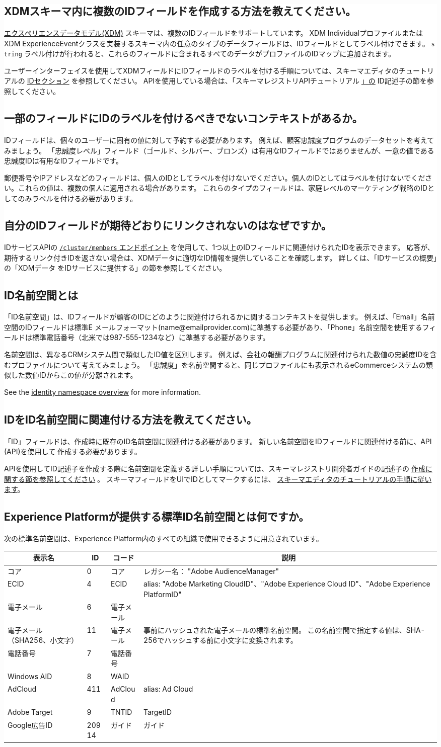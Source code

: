 ## XDMスキーマ内に複数のIDフィールドを作成する方法を教えてください。

[エクスペリエンスデータモデル(XDM)](../xdm/home.md) スキーマは、複数のIDフィールドをサポートしています。 XDM IndividualプロファイルまたはXDM ExperienceEventクラスを実装するスキーマ内の任意のタイプのデータフィールドは、IDフィールドとしてラベル付けできます。 `string` ラベル付けが行われると、これらのフィールドに含まれるすべてのデータがプロファイルのIDマップに追加されます。

ユーザーインターフェイスを使用してXDMフィールドにIDフィールドのラベルを付ける手順については、スキーマエディタのチュートリアルの [IDセクション](../xdm/tutorials/create-schema-ui.md) を参照してください。 APIを使用している場合は、「スキーマレジストリAPIチュートリアル [」の](../xdm/tutorials/create-schema-api.md) ID記述子の節を参照してください。

## 一部のフィールドにIDのラベルを付けるべきでないコンテキストがあるか。

IDフィールドは、個々のユーザーに固有の値に対して予約する必要があります。 例えば、顧客忠誠度プログラムのデータセットを考えてみましょう。 「忠誠度レベル」フィールド（ゴールド、シルバー、ブロンズ）は有用なIDフィールドではありませんが、一意の値である忠誠度IDは有用なIDフィールドです。

郵便番号やIPアドレスなどのフィールドは、個人のIDとしてラベルを付けないでください。個人のIDとしてはラベルを付けないでください。これらの値は、複数の個人に適用される場合があります。 これらのタイプのフィールドは、家庭レベルのマーケティング戦略のIDとしてのみラベルを付ける必要があります。

## 自分のIDフィールドが期待どおりにリンクされないのはなぜですか。

IDサービスAPIの [`/cluster/members` エンドポイント](./api/list-cluster-identites.md) を使用して、1つ以上のIDフィールドに関連付けられたIDを表示できます。 応答が、期待するリンク付きIDを返さない場合は、XDMデータに適切なID情報を提供していることを確認します。 詳しくは、「IDサービスの概要」の「XDMデータ [](./home.md) をIDサービスに提供する」の節を参照してください。

## ID名前空間とは

「ID名前空間」は、IDフィールドが顧客のIDにどのように関連付けられるかに関するコンテキストを提供します。 例えば、「Email」名前空間のIDフィールドは標準E メールフォーマット(name<span>@emailprovider.com)に準拠する必要があり、「Phone」名前空間を使用するフィールドは標準電話番号（北米では987-555-1234など）に準拠する必要があります。

名前空間は、異なるCRMシステム間で類似したID値を区別します。 例えば、会社の報酬プログラムに関連付けられた数値の忠誠度IDを含むプロファイルについて考えてみましょう。 「忠誠度」を名前空間すると、同じプロファイルにも表示されるeCommerceシステムの類似した数値IDからこの値が分離されます。

See the [identity namespace overview](./home.md) for more information.

## IDをID名前空間に関連付ける方法を教えてください。

「ID」フィールドは、作成時に既存のID名前空間に関連付ける必要があります。 新しい名前空間をIDフィールドに関連付ける前に、API [(API)を使用して](#how-do-i-create-a-custom-namespace-for-my-organization) 作成する必要があります。

APIを使用してID記述子を作成する際に名前空間を定義する詳しい手順については、スキーマレジストリ開発者ガイドの記述子の [作成に関する節を参照してください](../xdm/tutorials/create-schema-ui.md) 。 スキーマフィールドをUIでIDとしてマークするには、 [スキーマエディタのチュートリアルの手順に従います](../xdm/tutorials/create-schema-api.md)。

## Experience Platformが提供する標準ID名前空間とは何ですか。

次の標準名前空間は、Experience Platform内のすべての組織で使用できるように用意されています。

| 表示名 | ID | コード | 説明 |
| ------------ | --- | --- | ----------- |
| コア | 0 | コア | レガシー名： &quot;Adobe AudienceManager&quot; |
| ECID | 4 | ECID | alias: &quot;Adobe Marketing CloudID&quot;、&quot;Adobe Experience Cloud ID&quot;、&quot;Adobe Experience PlatformID&quot; |
| 電子メール | 6 | 電子メール |  |
| 電子メール（SHA256、小文字） | 11 | 電子メール | 事前にハッシュされた電子メールの標準名前空間。 この名前空間で指定する値は、SHA-256でハッシュする前に小文字に変換されます。 |
| 電話番号 | 7 | 電話番号 |  |
| Windows AID | 8 | WAID |  |
| AdCloud | 411 | AdCloud | alias: Ad Cloud |
| Adobe Target | 9 | TNTID | TargetID |
| Google広告ID | 20914 | ガイド | ガイド |